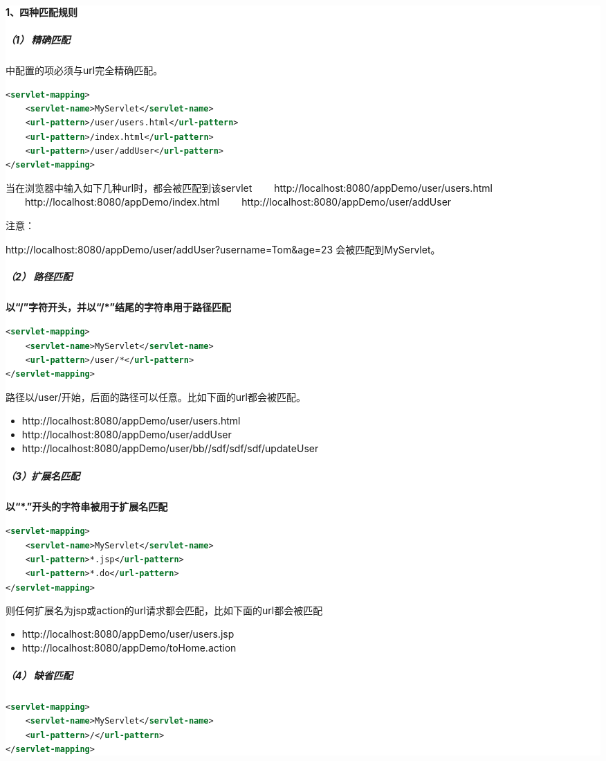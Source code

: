 #### 1、四种匹配规则

##### （1） **精确匹配**

<url-pattern>中配置的项必须与url完全精确匹配。

```xml
<servlet-mapping>
    <servlet-name>MyServlet</servlet-name>
    <url-pattern>/user/users.html</url-pattern>
    <url-pattern>/index.html</url-pattern>
    <url-pattern>/user/addUser</url-pattern>
</servlet-mapping>
```

当在浏览器中输入如下几种url时，都会被匹配到该servlet 　　http://localhost:8080/appDemo/user/users.html 　　http://localhost:8080/appDemo/index.html 　　http://localhost:8080/appDemo/user/addUser

注意：

http://localhost:8080/appDemo/user/addUser?username=Tom&age=23 会被匹配到MyServlet。

##### （2） 路径匹配

**以“/”字符开头，并以“/\*”结尾的字符串用于路径匹配**

```xml
<servlet-mapping>
    <servlet-name>MyServlet</servlet-name>
    <url-pattern>/user/*</url-pattern>
</servlet-mapping>
```

路径以/user/开始，后面的路径可以任意。比如下面的url都会被匹配。

- http://localhost:8080/appDemo/user/users.html
- http://localhost:8080/appDemo/user/addUser
- http://localhost:8080/appDemo/user/bb//sdf/sdf/sdf/updateUser

##### （3）扩展名匹配

**以“\*.”开头的字符串被用于扩展名匹配**

```xml
<servlet-mapping>
    <servlet-name>MyServlet</servlet-name>
    <url-pattern>*.jsp</url-pattern>
    <url-pattern>*.do</url-pattern>
</servlet-mapping>
```

则任何扩展名为jsp或action的url请求都会匹配，比如下面的url都会被匹配

- http://localhost:8080/appDemo/user/users.jsp
- http://localhost:8080/appDemo/toHome.action

##### （4） 缺省匹配

```xml
<servlet-mapping>
    <servlet-name>MyServlet</servlet-name>
    <url-pattern>/</url-pattern>
</servlet-mapping>
```

